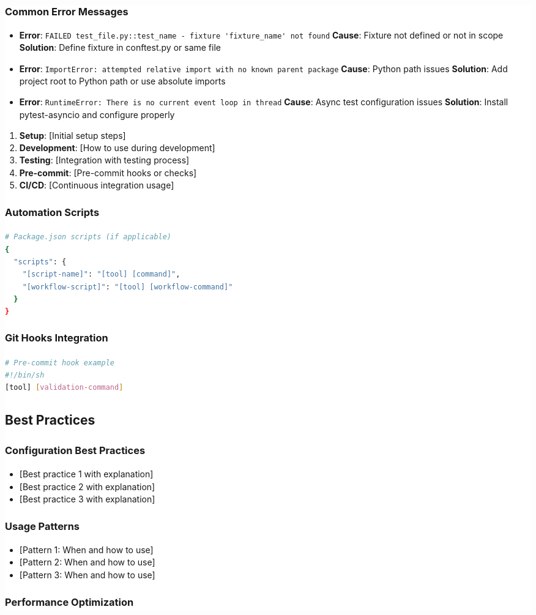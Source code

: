 ### Common Error Messages
- **Error**: `FAILED test_file.py::test_name - fixture 'fixture_name' not found`
  **Cause**: Fixture not defined or not in scope
  **Solution**: Define fixture in conftest.py or same file

- **Error**: `ImportError: attempted relative import with no known parent package`
  **Cause**: Python path issues
  **Solution**: Add project root to Python path or use absolute imports

- **Error**: `RuntimeError: There is no current event loop in thread`
  **Cause**: Async test configuration issues
  **Solution**: Install pytest-asyncio and configure properly
1. **Setup**: [Initial setup steps]
2. **Development**: [How to use during development]
3. **Testing**: [Integration with testing process]
4. **Pre-commit**: [Pre-commit hooks or checks]
5. **CI/CD**: [Continuous integration usage]

### Automation Scripts

```bash
# Package.json scripts (if applicable)
{
  "scripts": {
    "[script-name]": "[tool] [command]",
    "[workflow-script]": "[tool] [workflow-command]"
  }
}
```

### Git Hooks Integration

```bash
# Pre-commit hook example
#!/bin/sh
[tool] [validation-command]
```

## Best Practices

### Configuration Best Practices

- [Best practice 1 with explanation]
- [Best practice 2 with explanation]
- [Best practice 3 with explanation]

### Usage Patterns

- [Pattern 1: When and how to use]
- [Pattern 2: When and how to use]
- [Pattern 3: When and how to use]

### Performance Optimization
